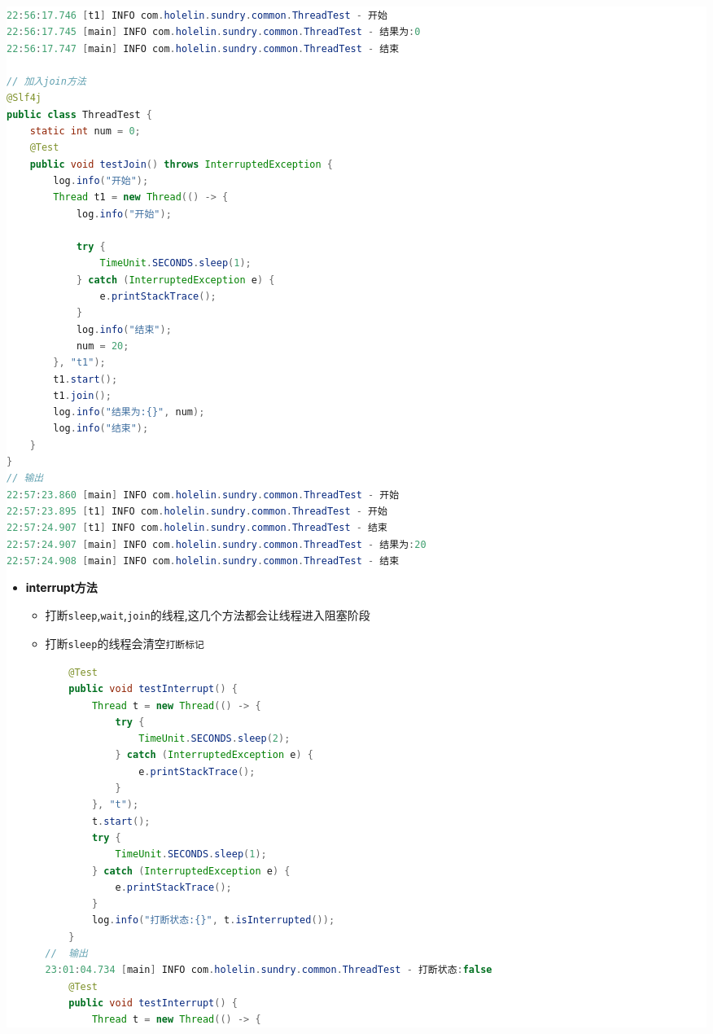   ```java
  22:56:17.746 [t1] INFO com.holelin.sundry.common.ThreadTest - 开始
  22:56:17.745 [main] INFO com.holelin.sundry.common.ThreadTest - 结果为:0
  22:56:17.747 [main] INFO com.holelin.sundry.common.ThreadTest - 结束
      
  // 加入join方法
  @Slf4j
  public class ThreadTest {
      static int num = 0;
      @Test
      public void testJoin() throws InterruptedException {
          log.info("开始");
          Thread t1 = new Thread(() -> {
              log.info("开始");
  
              try {
                  TimeUnit.SECONDS.sleep(1);
              } catch (InterruptedException e) {
                  e.printStackTrace();
              }
              log.info("结束");
              num = 20;
          }, "t1");
          t1.start();
          t1.join();
          log.info("结果为:{}", num);
          log.info("结束");
      }
  }
  // 输出
  22:57:23.860 [main] INFO com.holelin.sundry.common.ThreadTest - 开始
  22:57:23.895 [t1] INFO com.holelin.sundry.common.ThreadTest - 开始
  22:57:24.907 [t1] INFO com.holelin.sundry.common.ThreadTest - 结束
  22:57:24.907 [main] INFO com.holelin.sundry.common.ThreadTest - 结果为:20
  22:57:24.908 [main] INFO com.holelin.sundry.common.ThreadTest - 结束
  ```

* **interrupt方法**

  * 打断`sleep`,`wait`,`join`的线程,这几个方法都会让线程进入阻塞阶段

  * 打断`sleep`的线程会清空`打断标记`

    ```java
        @Test
        public void testInterrupt() {
            Thread t = new Thread(() -> {
                try {
                    TimeUnit.SECONDS.sleep(2);
                } catch (InterruptedException e) {
                    e.printStackTrace();
                }
            }, "t");
            t.start();
            try {
                TimeUnit.SECONDS.sleep(1);
            } catch (InterruptedException e) {
                e.printStackTrace();
            }
            log.info("打断状态:{}", t.isInterrupted());
        }
    //  输出
    23:01:04.734 [main] INFO com.holelin.sundry.common.ThreadTest - 打断状态:false
        @Test
        public void testInterrupt() {
            Thread t = new Thread(() -> {